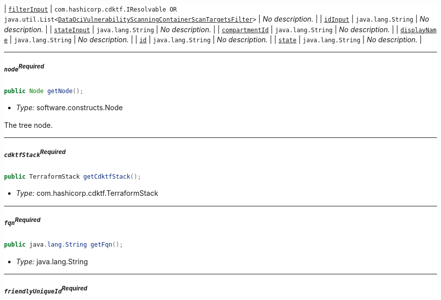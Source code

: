| <code><a href="#rhizo-co-terraform-provider-oci.dataOciVulnerabilityScanningContainerScanTargets.DataOciVulnerabilityScanningContainerScanTargets.property.filterInput">filterInput</a></code> | <code>com.hashicorp.cdktf.IResolvable OR java.util.List<<a href="#rhizo-co-terraform-provider-oci.dataOciVulnerabilityScanningContainerScanTargets.DataOciVulnerabilityScanningContainerScanTargetsFilter">DataOciVulnerabilityScanningContainerScanTargetsFilter</a>></code> | *No description.* |
| <code><a href="#rhizo-co-terraform-provider-oci.dataOciVulnerabilityScanningContainerScanTargets.DataOciVulnerabilityScanningContainerScanTargets.property.idInput">idInput</a></code> | <code>java.lang.String</code> | *No description.* |
| <code><a href="#rhizo-co-terraform-provider-oci.dataOciVulnerabilityScanningContainerScanTargets.DataOciVulnerabilityScanningContainerScanTargets.property.stateInput">stateInput</a></code> | <code>java.lang.String</code> | *No description.* |
| <code><a href="#rhizo-co-terraform-provider-oci.dataOciVulnerabilityScanningContainerScanTargets.DataOciVulnerabilityScanningContainerScanTargets.property.compartmentId">compartmentId</a></code> | <code>java.lang.String</code> | *No description.* |
| <code><a href="#rhizo-co-terraform-provider-oci.dataOciVulnerabilityScanningContainerScanTargets.DataOciVulnerabilityScanningContainerScanTargets.property.displayName">displayName</a></code> | <code>java.lang.String</code> | *No description.* |
| <code><a href="#rhizo-co-terraform-provider-oci.dataOciVulnerabilityScanningContainerScanTargets.DataOciVulnerabilityScanningContainerScanTargets.property.id">id</a></code> | <code>java.lang.String</code> | *No description.* |
| <code><a href="#rhizo-co-terraform-provider-oci.dataOciVulnerabilityScanningContainerScanTargets.DataOciVulnerabilityScanningContainerScanTargets.property.state">state</a></code> | <code>java.lang.String</code> | *No description.* |

---

##### `node`<sup>Required</sup> <a name="node" id="rhizo-co-terraform-provider-oci.dataOciVulnerabilityScanningContainerScanTargets.DataOciVulnerabilityScanningContainerScanTargets.property.node"></a>

```java
public Node getNode();
```

- *Type:* software.constructs.Node

The tree node.

---

##### `cdktfStack`<sup>Required</sup> <a name="cdktfStack" id="rhizo-co-terraform-provider-oci.dataOciVulnerabilityScanningContainerScanTargets.DataOciVulnerabilityScanningContainerScanTargets.property.cdktfStack"></a>

```java
public TerraformStack getCdktfStack();
```

- *Type:* com.hashicorp.cdktf.TerraformStack

---

##### `fqn`<sup>Required</sup> <a name="fqn" id="rhizo-co-terraform-provider-oci.dataOciVulnerabilityScanningContainerScanTargets.DataOciVulnerabilityScanningContainerScanTargets.property.fqn"></a>

```java
public java.lang.String getFqn();
```

- *Type:* java.lang.String

---

##### `friendlyUniqueId`<sup>Required</sup> <a name="friendlyUniqueId" id="rhizo-co-terraform-provider-oci.dataOciVulnerabilityScanningContainerScanTargets.DataOciVulnerabilityScanningContainerScanTargets.property.friendlyUniqueId"></a>
